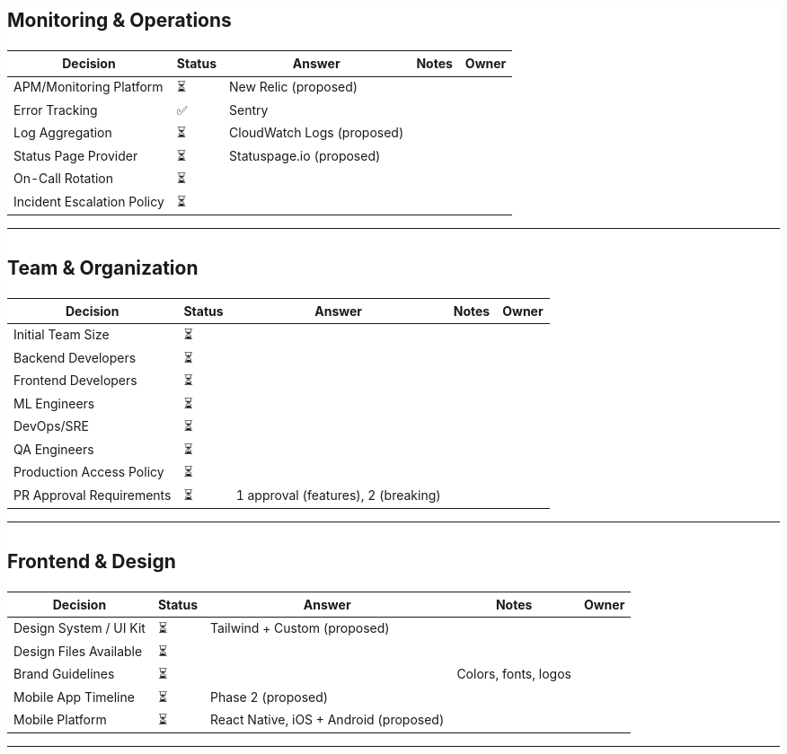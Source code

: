 
## Monitoring & Operations

| Decision | Status | Answer | Notes | Owner |
|----------|--------|--------|-------|-------|
| APM/Monitoring Platform | ⏳ | New Relic (proposed) | | |
| Error Tracking | ✅ | Sentry | | |
| Log Aggregation | ⏳ | CloudWatch Logs (proposed) | | |
| Status Page Provider | ⏳ | Statuspage.io (proposed) | | |
| On-Call Rotation | ⏳ | | | |
| Incident Escalation Policy | ⏳ | | | |

---

## Team & Organization

| Decision | Status | Answer | Notes | Owner |
|----------|--------|--------|-------|-------|
| Initial Team Size | ⏳ | | | |
| Backend Developers | ⏳ | | | |
| Frontend Developers | ⏳ | | | |
| ML Engineers | ⏳ | | | |
| DevOps/SRE | ⏳ | | | |
| QA Engineers | ⏳ | | | |
| Production Access Policy | ⏳ | | | |
| PR Approval Requirements | ⏳ | 1 approval (features), 2 (breaking) | | |

---

## Frontend & Design

| Decision | Status | Answer | Notes | Owner |
|----------|--------|--------|-------|-------|
| Design System / UI Kit | ⏳ | Tailwind + Custom (proposed) | | |
| Design Files Available | ⏳ | | | |
| Brand Guidelines | ⏳ | | Colors, fonts, logos | |
| Mobile App Timeline | ⏳ | Phase 2 (proposed) | | |
| Mobile Platform | ⏳ | React Native, iOS + Android (proposed) | | |

---